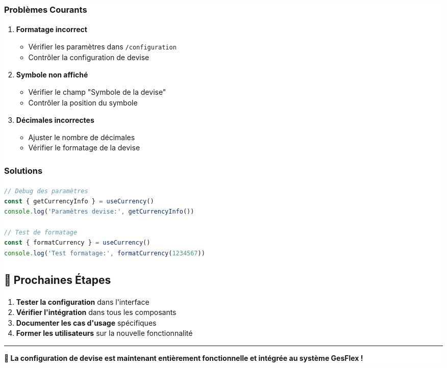 ### Problèmes Courants

1. **Formatage incorrect**
   - Vérifier les paramètres dans `/configuration`
   - Contrôler la configuration de devise

2. **Symbole non affiché**
   - Vérifier le champ "Symbole de la devise"
   - Contrôler la position du symbole

3. **Décimales incorrectes**
   - Ajuster le nombre de décimales
   - Vérifier le formatage de la devise

### Solutions

```typescript
// Debug des paramètres
const { getCurrencyInfo } = useCurrency()
console.log('Paramètres devise:', getCurrencyInfo())

// Test de formatage
const { formatCurrency } = useCurrency()
console.log('Test formatage:', formatCurrency(1234567))
```

## 🎯 Prochaines Étapes

1. **Tester la configuration** dans l'interface
2. **Vérifier l'intégration** dans tous les composants
3. **Documenter les cas d'usage** spécifiques
4. **Former les utilisateurs** sur la nouvelle fonctionnalité

---

**💱 La configuration de devise est maintenant entièrement fonctionnelle et intégrée au système GesFlex !** 
